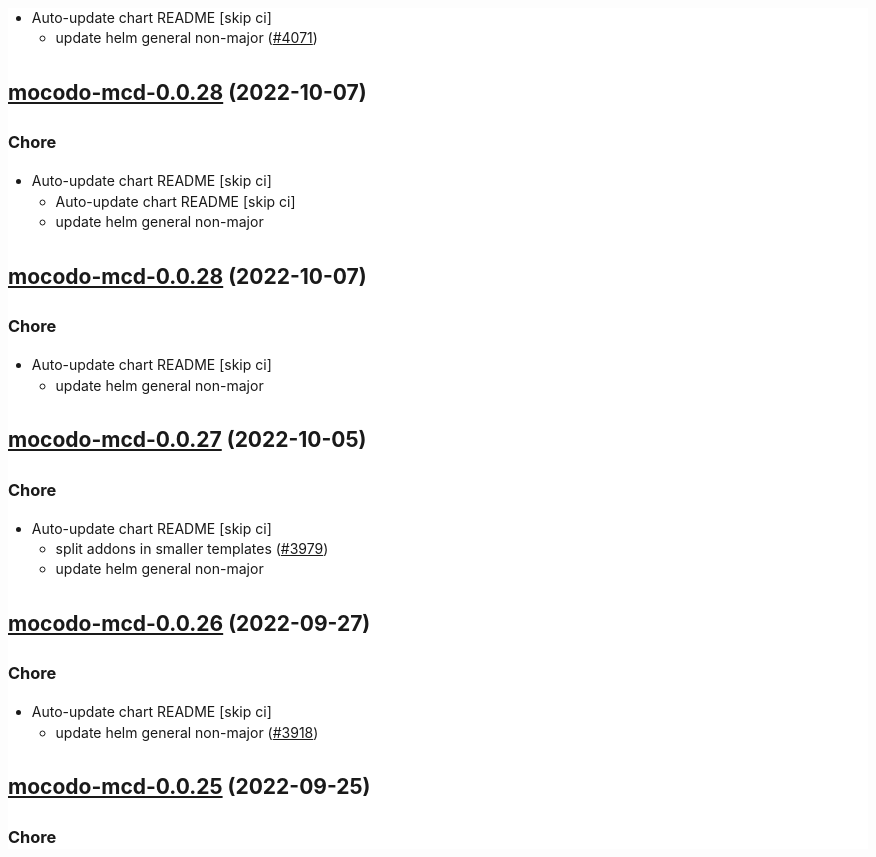 - Auto-update chart README [skip ci]
  - update helm general non-major ([#4071](https://github.com/truecharts/charts/issues/4071))




## [mocodo-mcd-0.0.28](https://github.com/truecharts/charts/compare/mocodo-mcd-0.0.27...mocodo-mcd-0.0.28) (2022-10-07)

### Chore

- Auto-update chart README [skip ci]
  - Auto-update chart README [skip ci]
  - update helm general non-major




## [mocodo-mcd-0.0.28](https://github.com/truecharts/charts/compare/mocodo-mcd-0.0.27...mocodo-mcd-0.0.28) (2022-10-07)

### Chore

- Auto-update chart README [skip ci]
  - update helm general non-major




## [mocodo-mcd-0.0.27](https://github.com/truecharts/charts/compare/mocodo-mcd-0.0.26...mocodo-mcd-0.0.27) (2022-10-05)

### Chore

- Auto-update chart README [skip ci]
  - split addons in smaller templates ([#3979](https://github.com/truecharts/charts/issues/3979))
  - update helm general non-major




## [mocodo-mcd-0.0.26](https://github.com/truecharts/charts/compare/mocodo-mcd-0.0.25...mocodo-mcd-0.0.26) (2022-09-27)

### Chore

- Auto-update chart README [skip ci]
  - update helm general non-major ([#3918](https://github.com/truecharts/charts/issues/3918))




## [mocodo-mcd-0.0.25](https://github.com/truecharts/charts/compare/mocodo-mcd-0.0.24...mocodo-mcd-0.0.25) (2022-09-25)

### Chore

